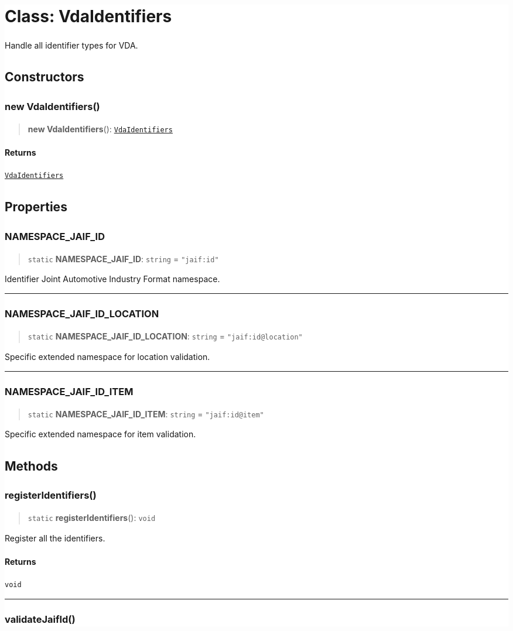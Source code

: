# Class: VdaIdentifiers

Handle all identifier types for VDA.

## Constructors

### new VdaIdentifiers()

> **new VdaIdentifiers**(): [`VdaIdentifiers`](VdaIdentifiers.md)

#### Returns

[`VdaIdentifiers`](VdaIdentifiers.md)

## Properties

### NAMESPACE\_JAIF\_ID

> `static` **NAMESPACE\_JAIF\_ID**: `string` = `"jaif:id"`

Identifier Joint Automotive Industry Format namespace.

***

### NAMESPACE\_JAIF\_ID\_LOCATION

> `static` **NAMESPACE\_JAIF\_ID\_LOCATION**: `string` = `"jaif:id@location"`

Specific extended namespace for location validation.

***

### NAMESPACE\_JAIF\_ID\_ITEM

> `static` **NAMESPACE\_JAIF\_ID\_ITEM**: `string` = `"jaif:id@item"`

Specific extended namespace for item validation.

## Methods

### registerIdentifiers()

> `static` **registerIdentifiers**(): `void`

Register all the identifiers.

#### Returns

`void`

***

### validateJaifId()
